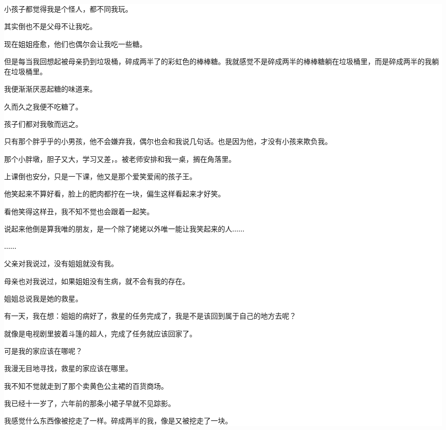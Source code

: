 
小孩子都觉得我是个怪人，都不同我玩。


其实倒也不是父母不让我吃。


现在姐姐痊愈，他们也偶尔会让我吃一些糖。


但是每当我回想起被母亲扔到垃圾桶，碎成两半了的彩虹色的棒棒糖。我就感觉不是碎成两半的棒棒糖躺在垃圾桶里，而是碎成两半的我躺在垃圾桶里。


我便渐渐厌恶起糖的味道来。


久而久之我便不吃糖了。


孩子们都对我敬而远之。


只有那个胖乎乎的小男孩，他不会嫌弃我，偶尔也会和我说几句话。也是因为他，才没有小孩来欺负我。


那个小胖墩，胆子又大，学习又差，。被老师安排和我一桌，搁在角落里。


上课倒也安分，只是一下课，他又是那个爱笑爱闹的孩子王。


他笑起来不算好看，脸上的肥肉都拧在一块，偏生这样看起来才好笑。


看他笑得这样丑，我不知不觉也会跟着一起笑。


说起来他倒是算我唯的朋友，是一个除了姥姥以外唯一能让我笑起来的人……


……


父亲对我说过，没有姐姐就没有我。


母亲也对我说过，如果姐姐没有生病，就不会有我的存在。


姐姐总说我是她的救星。


有一天，我在想：姐姐的病好了，救星的任务完成了，我是不是该回到属于自己的地方去呢？


就像是电视剧里披着斗篷的超人，完成了任务就应该回家了。


可是我的家应该在哪呢？


我漫无目地寻找，救星的家应该在哪里。


我不知不觉就走到了那个卖黄色公主裙的百货商场。


我已经十一岁了，六年前的那条小裙子早就不见踪影。


我感觉什么东西像被挖走了一样。碎成两半的我，像是又被挖走了一块。

